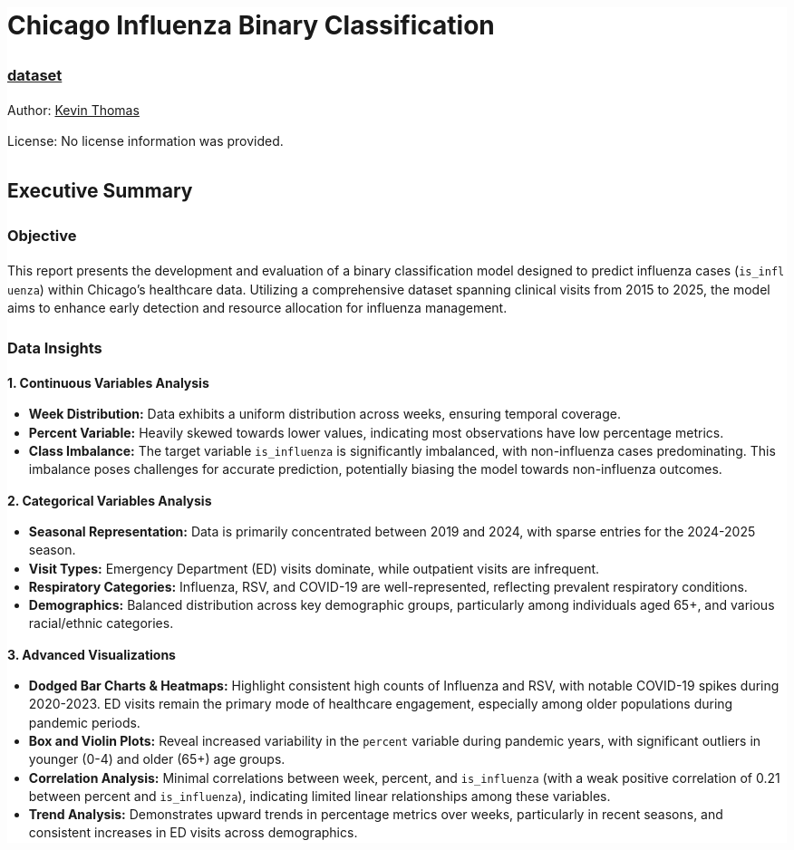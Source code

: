 # Chicago Influenza Binary Classification

### [dataset](https://catalog.data.gov/dataset/inpatient-emergency-department-and-outpatient-visits-for-respiratory-illnesses)

Author: [Kevin Thomas](mailto:ket189@pitt.edu)

License: No license information was provided.

## **Executive Summary**

### **Objective**

This report presents the development and evaluation of a binary classification model designed to predict influenza cases (`is_influenza`) within Chicago’s healthcare data. Utilizing a comprehensive dataset spanning clinical visits from 2015 to 2025, the model aims to enhance early detection and resource allocation for influenza management.

### **Data Insights**

**1. Continuous Variables Analysis**
- **Week Distribution:** Data exhibits a uniform distribution across weeks, ensuring temporal coverage.
- **Percent Variable:** Heavily skewed towards lower values, indicating most observations have low percentage metrics.
- **Class Imbalance:** The target variable `is_influenza` is significantly imbalanced, with non-influenza cases predominating. This imbalance poses challenges for accurate prediction, potentially biasing the model towards non-influenza outcomes.

**2. Categorical Variables Analysis**
- **Seasonal Representation:** Data is primarily concentrated between 2019 and 2024, with sparse entries for the 2024-2025 season.
- **Visit Types:** Emergency Department (ED) visits dominate, while outpatient visits are infrequent.
- **Respiratory Categories:** Influenza, RSV, and COVID-19 are well-represented, reflecting prevalent respiratory conditions.
- **Demographics:** Balanced distribution across key demographic groups, particularly among individuals aged 65+, and various racial/ethnic categories.

**3. Advanced Visualizations**
- **Dodged Bar Charts & Heatmaps:** Highlight consistent high counts of Influenza and RSV, with notable COVID-19 spikes during 2020-2023. ED visits remain the primary mode of healthcare engagement, especially among older populations during pandemic periods.
- **Box and Violin Plots:** Reveal increased variability in the `percent` variable during pandemic years, with significant outliers in younger (0-4) and older (65+) age groups.
- **Correlation Analysis:** Minimal correlations between week, percent, and `is_influenza` (with a weak positive correlation of 0.21 between percent and `is_influenza`), indicating limited linear relationships among these variables.
- **Trend Analysis:** Demonstrates upward trends in percentage metrics over weeks, particularly in recent seasons, and consistent increases in ED visits across demographics.

